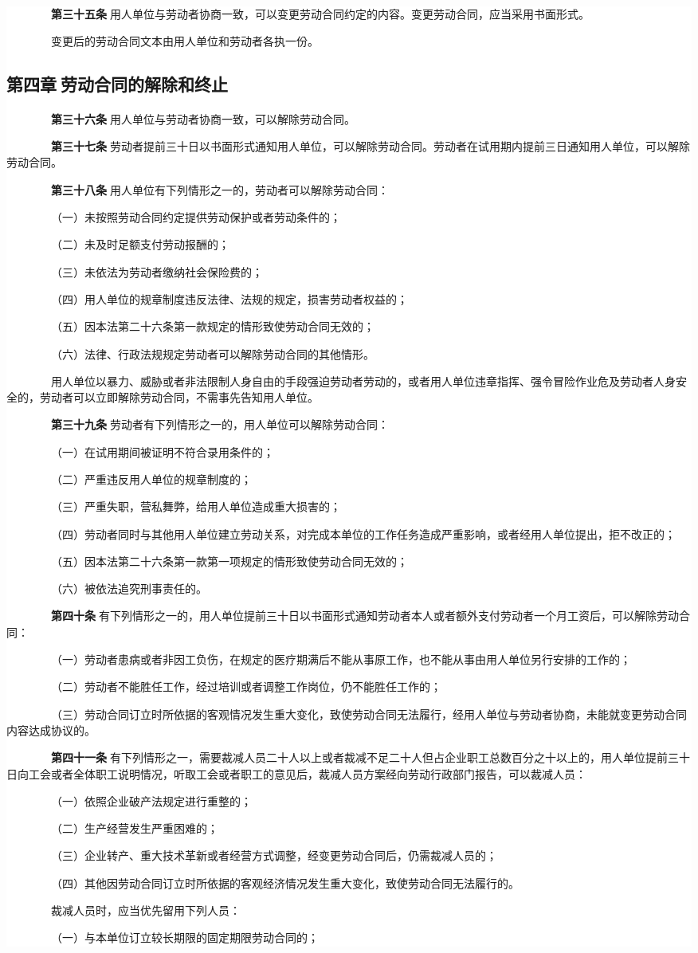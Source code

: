 &emsp;&emsp;&emsp;&emsp;**第三十五条**  用人单位与劳动者协商一致，可以变更劳动合同约定的内容。变更劳动合同，应当采用书面形式。

&emsp;&emsp;&emsp;&emsp;变更后的劳动合同文本由用人单位和劳动者各执一份。

## 第四章  劳动合同的解除和终止

&emsp;&emsp;&emsp;&emsp;**第三十六条**  用人单位与劳动者协商一致，可以解除劳动合同。

&emsp;&emsp;&emsp;&emsp;**第三十七条**  劳动者提前三十日以书面形式通知用人单位，可以解除劳动合同。劳动者在试用期内提前三日通知用人单位，可以解除劳动合同。

&emsp;&emsp;&emsp;&emsp;**第三十八条**  用人单位有下列情形之一的，劳动者可以解除劳动合同：

&emsp;&emsp;&emsp;&emsp;（一）未按照劳动合同约定提供劳动保护或者劳动条件的；

&emsp;&emsp;&emsp;&emsp;（二）未及时足额支付劳动报酬的；

&emsp;&emsp;&emsp;&emsp;（三）未依法为劳动者缴纳社会保险费的；

&emsp;&emsp;&emsp;&emsp;（四）用人单位的规章制度违反法律、法规的规定，损害劳动者权益的；

&emsp;&emsp;&emsp;&emsp;（五）因本法第二十六条第一款规定的情形致使劳动合同无效的；

&emsp;&emsp;&emsp;&emsp;（六）法律、行政法规规定劳动者可以解除劳动合同的其他情形。

&emsp;&emsp;&emsp;&emsp;用人单位以暴力、威胁或者非法限制人身自由的手段强迫劳动者劳动的，或者用人单位违章指挥、强令冒险作业危及劳动者人身安全的，劳动者可以立即解除劳动合同，不需事先告知用人单位。

&emsp;&emsp;&emsp;&emsp;**第三十九条**  劳动者有下列情形之一的，用人单位可以解除劳动合同：

&emsp;&emsp;&emsp;&emsp;（一）在试用期间被证明不符合录用条件的；

&emsp;&emsp;&emsp;&emsp;（二）严重违反用人单位的规章制度的；

&emsp;&emsp;&emsp;&emsp;（三）严重失职，营私舞弊，给用人单位造成重大损害的；

&emsp;&emsp;&emsp;&emsp;（四）劳动者同时与其他用人单位建立劳动关系，对完成本单位的工作任务造成严重影响，或者经用人单位提出，拒不改正的；

&emsp;&emsp;&emsp;&emsp;（五）因本法第二十六条第一款第一项规定的情形致使劳动合同无效的；

&emsp;&emsp;&emsp;&emsp;（六）被依法追究刑事责任的。

&emsp;&emsp;&emsp;&emsp;**第四十条**  有下列情形之一的，用人单位提前三十日以书面形式通知劳动者本人或者额外支付劳动者一个月工资后，可以解除劳动合同：

&emsp;&emsp;&emsp;&emsp;（一）劳动者患病或者非因工负伤，在规定的医疗期满后不能从事原工作，也不能从事由用人单位另行安排的工作的；

&emsp;&emsp;&emsp;&emsp;（二）劳动者不能胜任工作，经过培训或者调整工作岗位，仍不能胜任工作的；

&emsp;&emsp;&emsp;&emsp;（三）劳动合同订立时所依据的客观情况发生重大变化，致使劳动合同无法履行，经用人单位与劳动者协商，未能就变更劳动合同内容达成协议的。

&emsp;&emsp;&emsp;&emsp;**第四十一条**  有下列情形之一，需要裁减人员二十人以上或者裁减不足二十人但占企业职工总数百分之十以上的，用人单位提前三十日向工会或者全体职工说明情况，听取工会或者职工的意见后，裁减人员方案经向劳动行政部门报告，可以裁减人员：

&emsp;&emsp;&emsp;&emsp;（一）依照企业破产法规定进行重整的；

&emsp;&emsp;&emsp;&emsp;（二）生产经营发生严重困难的；

&emsp;&emsp;&emsp;&emsp;（三）企业转产、重大技术革新或者经营方式调整，经变更劳动合同后，仍需裁减人员的；

&emsp;&emsp;&emsp;&emsp;（四）其他因劳动合同订立时所依据的客观经济情况发生重大变化，致使劳动合同无法履行的。

&emsp;&emsp;&emsp;&emsp;裁减人员时，应当优先留用下列人员：

&emsp;&emsp;&emsp;&emsp;（一）与本单位订立较长期限的固定期限劳动合同的；
